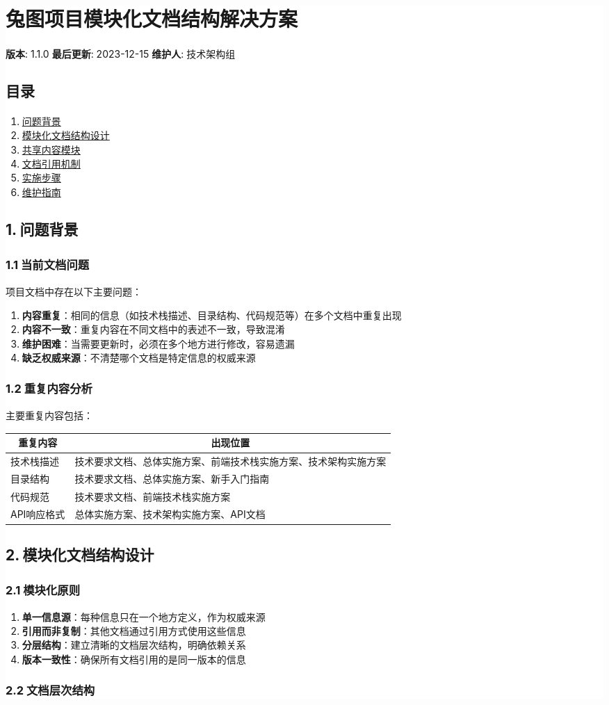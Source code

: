 # 兔图项目模块化文档结构解决方案

**版本**: 1.1.0
**最后更新**: 2023-12-15
**维护人**: 技术架构组

## 目录

1. [问题背景](#1-问题背景)
2. [模块化文档结构设计](#2-模块化文档结构设计)
3. [共享内容模块](#3-共享内容模块)
4. [文档引用机制](#4-文档引用机制)
5. [实施步骤](#5-实施步骤)
6. [维护指南](#6-维护指南)

## 1. 问题背景

### 1.1 当前文档问题

项目文档中存在以下主要问题：

1. **内容重复**：相同的信息（如技术栈描述、目录结构、代码规范等）在多个文档中重复出现
2. **内容不一致**：重复内容在不同文档中的表述不一致，导致混淆
3. **维护困难**：当需要更新时，必须在多个地方进行修改，容易遗漏
4. **缺乏权威来源**：不清楚哪个文档是特定信息的权威来源

### 1.2 重复内容分析

主要重复内容包括：

| 重复内容 | 出现位置 |
|---------|---------|
| 技术栈描述 | 技术要求文档、总体实施方案、前端技术栈实施方案、技术架构实施方案 |
| 目录结构 | 技术要求文档、总体实施方案、新手入门指南 |
| 代码规范 | 技术要求文档、前端技术栈实施方案 |
| API响应格式 | 总体实施方案、技术架构实施方案、API文档 |

## 2. 模块化文档结构设计

### 2.1 模块化原则

1. **单一信息源**：每种信息只在一个地方定义，作为权威来源
2. **引用而非复制**：其他文档通过引用方式使用这些信息
3. **分层结构**：建立清晰的文档层次结构，明确依赖关系
4. **版本一致性**：确保所有文档引用的是同一版本的信息

### 2.2 文档层次结构
